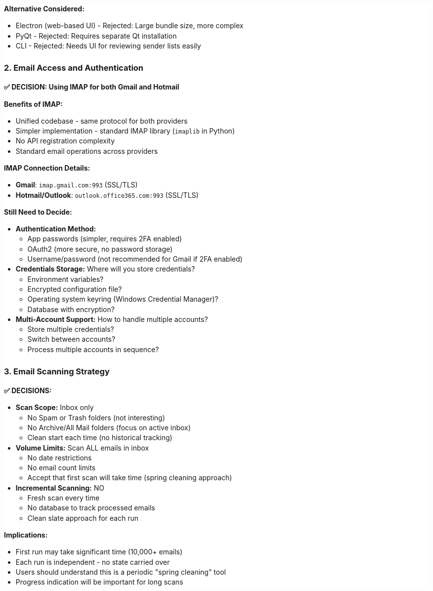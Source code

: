 **Alternative Considered:**
- Electron (web-based UI) - Rejected: Large bundle size, more complex
- PyQt - Rejected: Requires separate Qt installation
- CLI - Rejected: Needs UI for reviewing sender lists easily

### 2. Email Access and Authentication

**✅ DECISION: Using IMAP for both Gmail and Hotmail**

**Benefits of IMAP:**
- Unified codebase - same protocol for both providers
- Simpler implementation - standard IMAP library (`imaplib` in Python)
- No API registration complexity
- Standard email operations across providers

**IMAP Connection Details:**
- **Gmail**: `imap.gmail.com:993` (SSL/TLS)
- **Hotmail/Outlook**: `outlook.office365.com:993` (SSL/TLS)

**Still Need to Decide:**
- **Authentication Method:**
  - App passwords (simpler, requires 2FA enabled)
  - OAuth2 (more secure, no password storage)
  - Username/password (not recommended for Gmail if 2FA enabled)
- **Credentials Storage:** Where will you store credentials?
  - Environment variables?
  - Encrypted configuration file?
  - Operating system keyring (Windows Credential Manager)?
  - Database with encryption?
- **Multi-Account Support:** How to handle multiple accounts?
  - Store multiple credentials?
  - Switch between accounts?
  - Process multiple accounts in sequence?

### 3. Email Scanning Strategy

**✅ DECISIONS:**
- **Scan Scope:** Inbox only
  - No Spam or Trash folders (not interesting)
  - No Archive/All Mail folders (focus on active inbox)
  - Clean start each time (no historical tracking)
- **Volume Limits:** Scan ALL emails in inbox
  - No date restrictions
  - No email count limits
  - Accept that first scan will take time (spring cleaning approach)
- **Incremental Scanning:** NO
  - Fresh scan every time
  - No database to track processed emails
  - Clean slate approach for each run

**Implications:**
- First run may take significant time (10,000+ emails)
- Each run is independent - no state carried over
- Users should understand this is a periodic "spring cleaning" tool
- Progress indication will be important for long scans
